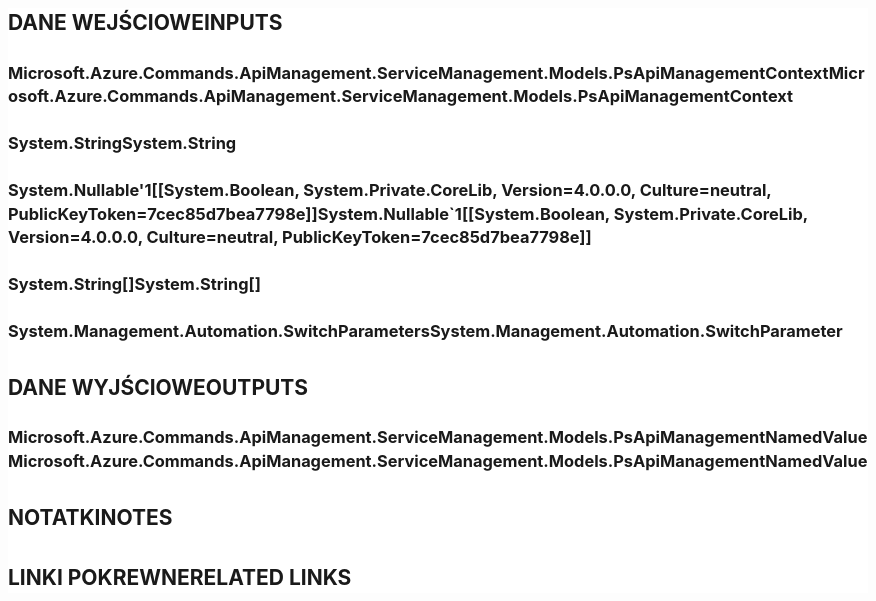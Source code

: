 ## <span data-ttu-id="6b834-153">DANE WEJŚCIOWE</span><span class="sxs-lookup"><span data-stu-id="6b834-153">INPUTS</span></span>

### <span data-ttu-id="6b834-154">Microsoft.Azure.Commands.ApiManagement.ServiceManagement.Models.PsApiManagementContext</span><span class="sxs-lookup"><span data-stu-id="6b834-154">Microsoft.Azure.Commands.ApiManagement.ServiceManagement.Models.PsApiManagementContext</span></span>

### <span data-ttu-id="6b834-155">System.String</span><span class="sxs-lookup"><span data-stu-id="6b834-155">System.String</span></span>

### <span data-ttu-id="6b834-156">System.Nullable'1[[System.Boolean, System.Private.CoreLib, Version=4.0.0.0, Culture=neutral, PublicKeyToken=7cec85d7bea7798e]]</span><span class="sxs-lookup"><span data-stu-id="6b834-156">System.Nullable\`1[[System.Boolean, System.Private.CoreLib, Version=4.0.0.0, Culture=neutral, PublicKeyToken=7cec85d7bea7798e]]</span></span>

### <span data-ttu-id="6b834-157">System.String[]</span><span class="sxs-lookup"><span data-stu-id="6b834-157">System.String[]</span></span>

### <span data-ttu-id="6b834-158">System.Management.Automation.SwitchParameters</span><span class="sxs-lookup"><span data-stu-id="6b834-158">System.Management.Automation.SwitchParameter</span></span>

## <span data-ttu-id="6b834-159">DANE WYJŚCIOWE</span><span class="sxs-lookup"><span data-stu-id="6b834-159">OUTPUTS</span></span>

### <span data-ttu-id="6b834-160">Microsoft.Azure.Commands.ApiManagement.ServiceManagement.Models.PsApiManagementNamedValue</span><span class="sxs-lookup"><span data-stu-id="6b834-160">Microsoft.Azure.Commands.ApiManagement.ServiceManagement.Models.PsApiManagementNamedValue</span></span>

## <span data-ttu-id="6b834-161">NOTATKI</span><span class="sxs-lookup"><span data-stu-id="6b834-161">NOTES</span></span>

## <span data-ttu-id="6b834-162">LINKI POKREWNE</span><span class="sxs-lookup"><span data-stu-id="6b834-162">RELATED LINKS</span></span>
